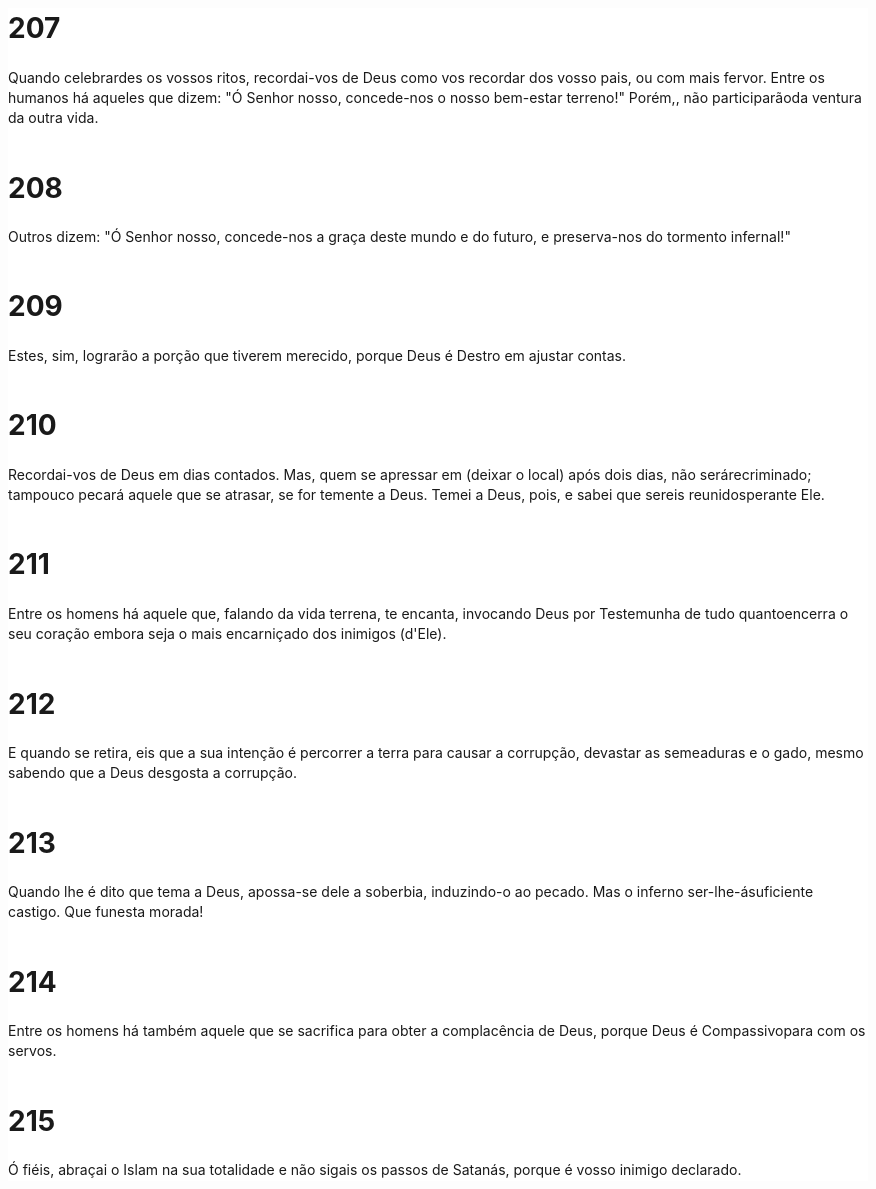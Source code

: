 # 207

Quando celebrardes os vossos ritos, recordai-vos de Deus como vos recordar dos vosso pais, ou com mais fervor. Entre os humanos há aqueles que dizem: "Ó Senhor nosso, concede-nos o nosso bem-estar terreno!" Porém,, não participarãoda ventura da outra vida.

# 208

Outros dizem: "Ó Senhor nosso, concede-nos a graça deste mundo e do futuro, e preserva-nos do tormento infernal!"

# 209

Estes, sim, lograrão a porção que tiverem merecido, porque Deus é Destro em ajustar contas.

# 210

Recordai-vos de Deus em dias contados. Mas, quem se apressar em (deixar o local) após dois dias, não serárecriminado; tampouco pecará aquele que se atrasar, se for temente a Deus. Temei a Deus, pois, e sabei que sereis reunidosperante Ele.

# 211

Entre os homens há aquele que, falando da vida terrena, te encanta, invocando Deus por Testemunha de tudo quantoencerra o seu coração embora seja o mais encarniçado dos inimigos (d'Ele).

# 212

E quando se retira, eis que a sua intenção é percorrer a terra para causar a corrupção, devastar as semeaduras e o gado, mesmo sabendo que a Deus desgosta a corrupção.

# 213

Quando lhe é dito que tema a Deus, apossa-se dele a soberbia, induzindo-o ao pecado. Mas o inferno ser-lhe-ásuficiente castigo. Que funesta morada!

# 214

Entre os homens há também aquele que se sacrifica para obter a complacência de Deus, porque Deus é Compassivopara com os servos.

# 215

Ó fiéis, abraçai o Islam na sua totalidade e não sigais os passos de Satanás, porque é vosso inimigo declarado.
